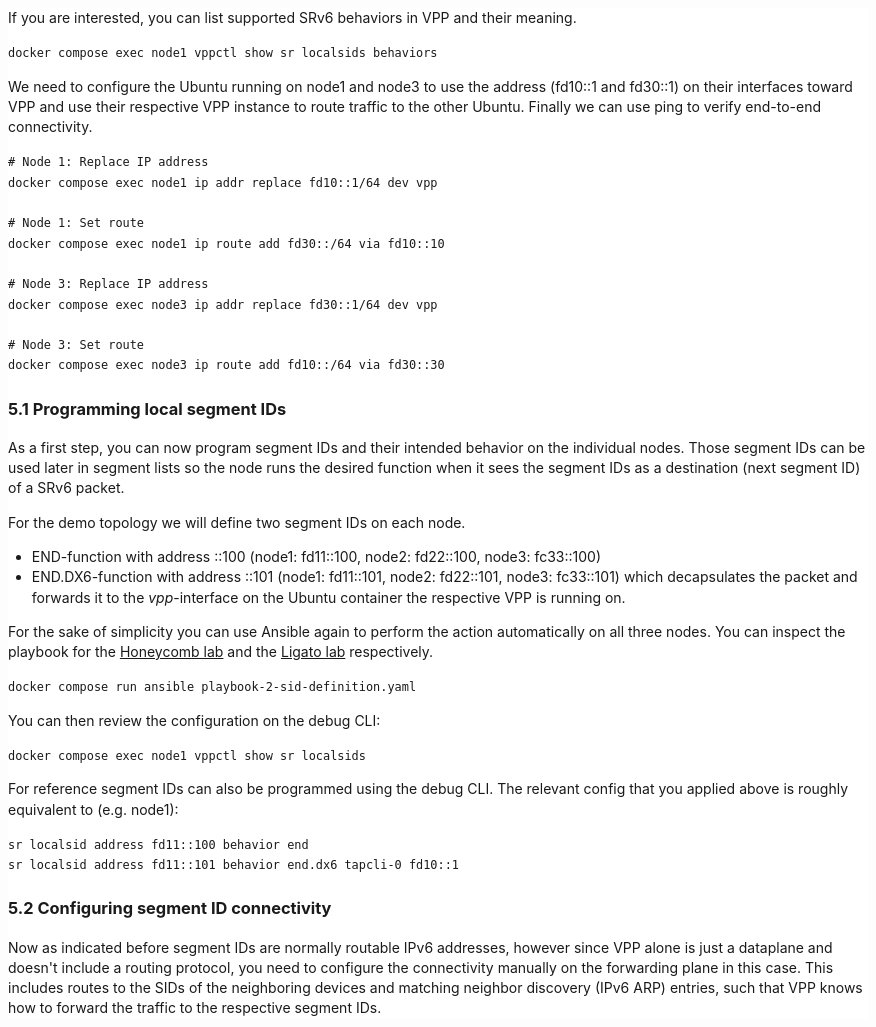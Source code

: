 If you are interested, you can list supported SRv6 behaviors in VPP and their meaning.
```
docker compose exec node1 vppctl show sr localsids behaviors
```

We need to configure the Ubuntu running on node1 and node3 to use the address (fd10::1 and fd30::1) on their interfaces toward VPP and use their respective VPP instance to route traffic to the other Ubuntu. Finally we can use ping to verify end-to-end connectivity.
```
# Node 1: Replace IP address
docker compose exec node1 ip addr replace fd10::1/64 dev vpp

# Node 1: Set route
docker compose exec node1 ip route add fd30::/64 via fd10::10

# Node 3: Replace IP address
docker compose exec node3 ip addr replace fd30::1/64 dev vpp

# Node 3: Set route
docker compose exec node3 ip route add fd10::/64 via fd30::30
```

### 5.1 Programming local segment IDs
As a first step, you can now program segment IDs and their intended behavior on the individual nodes. Those segment IDs can be used later in segment lists so the node runs the desired function when it sees the segment IDs as a destination (next segment ID) of a SRv6 packet.

For the demo topology we will define two segment IDs on each node.
* END-function with address ::100 (node1: fd11::100, node2: fd22::100, node3: fc33::100)
* END.DX6-function with address ::101 (node1: fd11::101, node2: fd22::101, node3: fc33::101) which decapsulates the packet and forwards it to the *vpp*-interface on the Ubuntu container the respective VPP is running on.


For the sake of simplicity you can use Ansible again to perform the action automatically on all three nodes. You can inspect the playbook for the [Honeycomb lab](hc2vpp/ansible/playbook-2-sid-definition.yaml) and the [Ligato lab](ligato/ansible/playbook-2-sid-definition.yaml) respectively.

```
docker compose run ansible playbook-2-sid-definition.yaml
```

You can then review the configuration on the debug CLI:
```
docker compose exec node1 vppctl show sr localsids
```

For reference segment IDs can also be programmed using the debug CLI. The relevant config that you applied above is roughly equivalent to (e.g. node1):
```
sr localsid address fd11::100 behavior end
sr localsid address fd11::101 behavior end.dx6 tapcli-0 fd10::1
```

### 5.2 Configuring segment ID connectivity
Now as indicated before segment IDs are normally routable IPv6 addresses, however since VPP alone is just a dataplane and doesn't include a routing protocol, you need to configure the connectivity manually on the forwarding plane in this case. This includes routes to the SIDs of the neighboring devices and matching neighbor discovery (IPv6 ARP) entries, such that VPP knows how to forward the traffic to the respective segment IDs.
